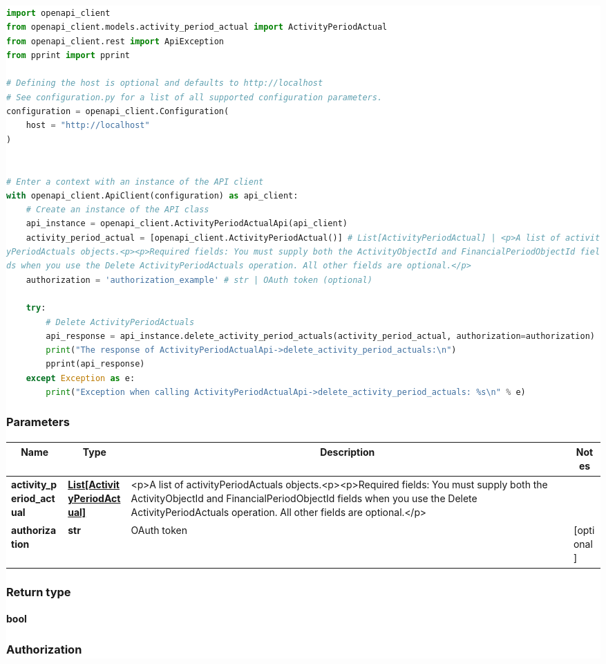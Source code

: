 
```python
import openapi_client
from openapi_client.models.activity_period_actual import ActivityPeriodActual
from openapi_client.rest import ApiException
from pprint import pprint

# Defining the host is optional and defaults to http://localhost
# See configuration.py for a list of all supported configuration parameters.
configuration = openapi_client.Configuration(
    host = "http://localhost"
)


# Enter a context with an instance of the API client
with openapi_client.ApiClient(configuration) as api_client:
    # Create an instance of the API class
    api_instance = openapi_client.ActivityPeriodActualApi(api_client)
    activity_period_actual = [openapi_client.ActivityPeriodActual()] # List[ActivityPeriodActual] | <p>A list of activityPeriodActuals objects.<p><p>Required fields: You must supply both the ActivityObjectId and FinancialPeriodObjectId fields when you use the Delete ActivityPeriodActuals operation. All other fields are optional.</p>
    authorization = 'authorization_example' # str | OAuth token (optional)

    try:
        # Delete ActivityPeriodActuals
        api_response = api_instance.delete_activity_period_actuals(activity_period_actual, authorization=authorization)
        print("The response of ActivityPeriodActualApi->delete_activity_period_actuals:\n")
        pprint(api_response)
    except Exception as e:
        print("Exception when calling ActivityPeriodActualApi->delete_activity_period_actuals: %s\n" % e)
```



### Parameters


Name | Type | Description  | Notes
------------- | ------------- | ------------- | -------------
 **activity_period_actual** | [**List[ActivityPeriodActual]**](ActivityPeriodActual.md)| &lt;p&gt;A list of activityPeriodActuals objects.&lt;p&gt;&lt;p&gt;Required fields: You must supply both the ActivityObjectId and FinancialPeriodObjectId fields when you use the Delete ActivityPeriodActuals operation. All other fields are optional.&lt;/p&gt; | 
 **authorization** | **str**| OAuth token | [optional] 

### Return type

**bool**

### Authorization

